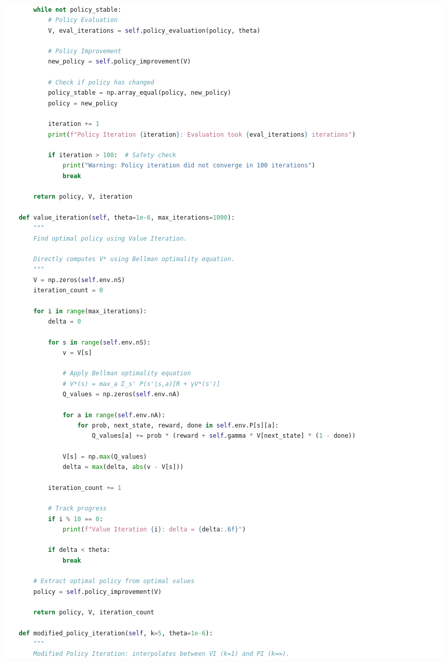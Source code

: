 ```python
        while not policy_stable:
            # Policy Evaluation
            V, eval_iterations = self.policy_evaluation(policy, theta)
            
            # Policy Improvement
            new_policy = self.policy_improvement(V)
            
            # Check if policy has changed
            policy_stable = np.array_equal(policy, new_policy)
            policy = new_policy
            
            iteration += 1
            print(f"Policy Iteration {iteration}: Evaluation took {eval_iterations} iterations")
            
            if iteration > 100:  # Safety check
                print("Warning: Policy iteration did not converge in 100 iterations")
                break
        
        return policy, V, iteration
    
    def value_iteration(self, theta=1e-6, max_iterations=1000):
        """
        Find optimal policy using Value Iteration.
        
        Directly computes V* using Bellman optimality equation.
        """
        V = np.zeros(self.env.nS)
        iteration_count = 0
        
        for i in range(max_iterations):
            delta = 0
            
            for s in range(self.env.nS):
                v = V[s]
                
                # Apply Bellman optimality equation
                # V*(s) = max_a Σ_s' P(s'|s,a)[R + γV*(s')]
                Q_values = np.zeros(self.env.nA)
                
                for a in range(self.env.nA):
                    for prob, next_state, reward, done in self.env.P[s][a]:
                        Q_values[a] += prob * (reward + self.gamma * V[next_state] * (1 - done))
                
                V[s] = np.max(Q_values)
                delta = max(delta, abs(v - V[s]))
            
            iteration_count += 1
            
            # Track progress
            if i % 10 == 0:
                print(f"Value Iteration {i}: delta = {delta:.6f}")
            
            if delta < theta:
                break
        
        # Extract optimal policy from optimal values
        policy = self.policy_improvement(V)
        
        return policy, V, iteration_count
    
    def modified_policy_iteration(self, k=5, theta=1e-6):
        """
        Modified Policy Iteration: interpolates between VI (k=1) and PI (k=∞).
```